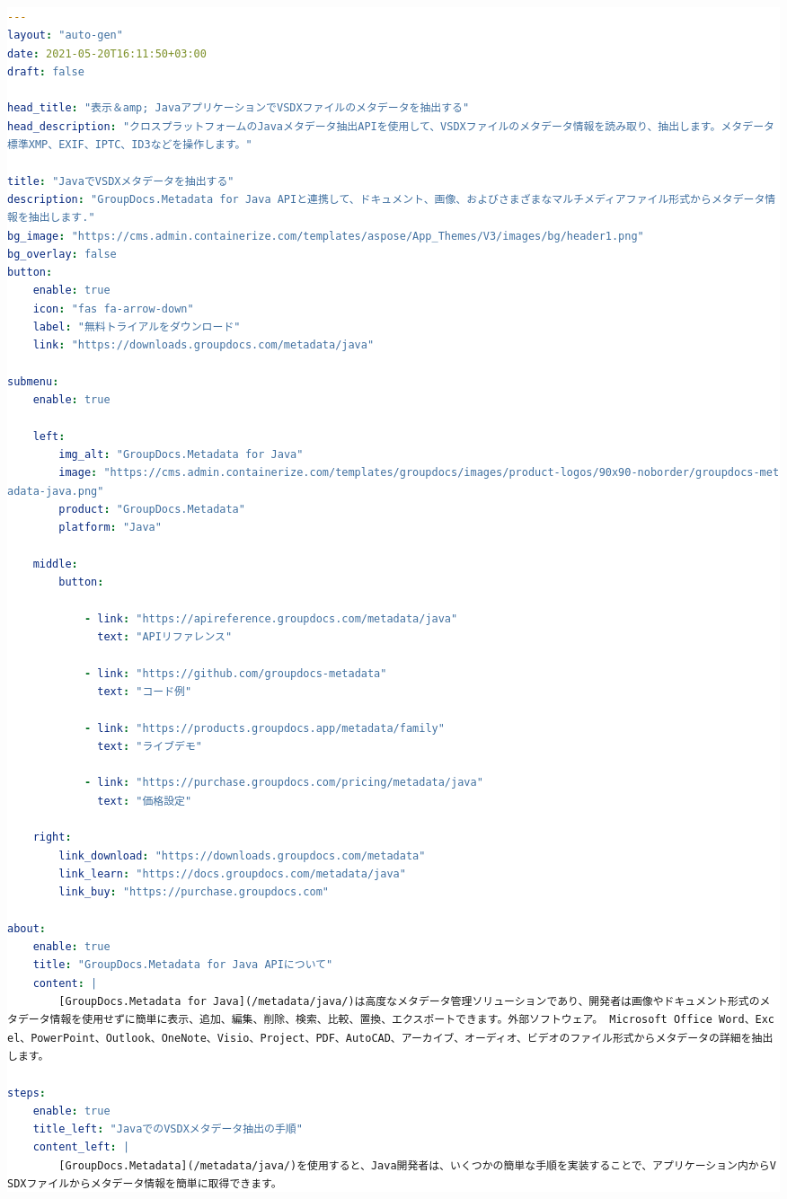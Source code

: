 ```yaml
---
layout: "auto-gen"
date: 2021-05-20T16:11:50+03:00
draft: false

head_title: "表示＆amp; JavaアプリケーションでVSDXファイルのメタデータを抽出する"
head_description: "クロスプラットフォームのJavaメタデータ抽出APIを使用して、VSDXファイルのメタデータ情報を読み取り、抽出します。メタデータ標準XMP、EXIF、IPTC、ID3などを操作します。"

title: "JavaでVSDXメタデータを抽出する"
description: "GroupDocs.Metadata for Java APIと連携して、ドキュメント、画像、およびさまざまなマルチメディアファイル形式からメタデータ情報を抽出します."
bg_image: "https://cms.admin.containerize.com/templates/aspose/App_Themes/V3/images/bg/header1.png"
bg_overlay: false
button:
    enable: true
    icon: "fas fa-arrow-down"
    label: "無料トライアルをダウンロード"
    link: "https://downloads.groupdocs.com/metadata/java"

submenu:
    enable: true

    left:
        img_alt: "GroupDocs.Metadata for Java"
        image: "https://cms.admin.containerize.com/templates/groupdocs/images/product-logos/90x90-noborder/groupdocs-metadata-java.png"
        product: "GroupDocs.Metadata"
        platform: "Java"

    middle:
        button:

            - link: "https://apireference.groupdocs.com/metadata/java"
              text: "APIリファレンス"

            - link: "https://github.com/groupdocs-metadata"
              text: "コード例"

            - link: "https://products.groupdocs.app/metadata/family"
              text: "ライブデモ"

            - link: "https://purchase.groupdocs.com/pricing/metadata/java"
              text: "価格設定"

    right:
        link_download: "https://downloads.groupdocs.com/metadata"
        link_learn: "https://docs.groupdocs.com/metadata/java"
        link_buy: "https://purchase.groupdocs.com"

about:
    enable: true
    title: "GroupDocs.Metadata for Java APIについて"
    content: |
        [GroupDocs.Metadata for Java](/metadata/java/)は高度なメタデータ管理ソリューションであり、開発者は画像やドキュメント形式のメタデータ情報を使用せずに簡単に表示、追加、編集、削除、検索、比較、置換、エクスポートできます。外部ソフトウェア。 Microsoft Office Word、Excel、PowerPoint、Outlook、OneNote、Visio、Project、PDF、AutoCAD、アーカイブ、オーディオ、ビデオのファイル形式からメタデータの詳細を抽出します。

steps:
    enable: true
    title_left: "JavaでのVSDXメタデータ抽出の手順"
    content_left: |
        [GroupDocs.Metadata](/metadata/java/)を使用すると、Java開発者は、いくつかの簡単な手順を実装することで、アプリケーション内からVSDXファイルからメタデータ情報を簡単に取得できます。
```